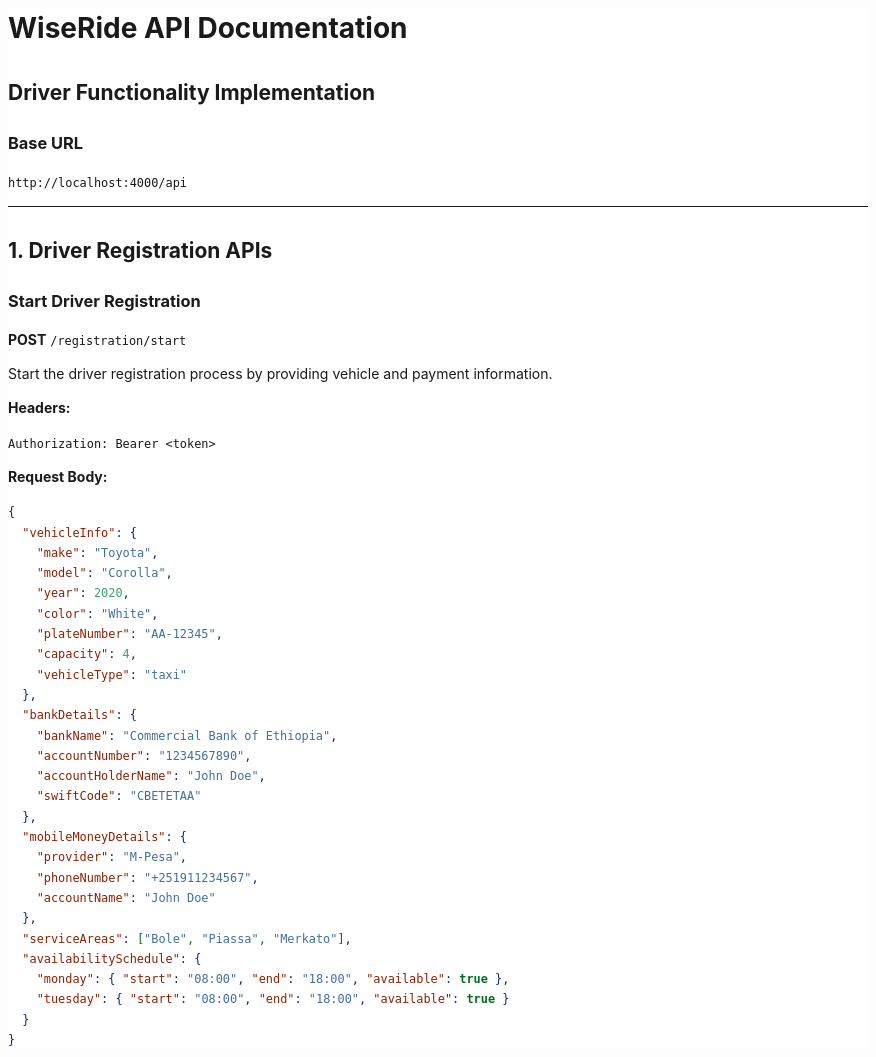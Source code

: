 # WiseRide API Documentation

## Driver Functionality Implementation

### Base URL
```
http://localhost:4000/api
```

---

## 1. Driver Registration APIs

### Start Driver Registration
**POST** `/registration/start`

Start the driver registration process by providing vehicle and payment information.

**Headers:**
```
Authorization: Bearer <token>
```

**Request Body:**
```json
{
  "vehicleInfo": {
    "make": "Toyota",
    "model": "Corolla",
    "year": 2020,
    "color": "White",
    "plateNumber": "AA-12345",
    "capacity": 4,
    "vehicleType": "taxi"
  },
  "bankDetails": {
    "bankName": "Commercial Bank of Ethiopia",
    "accountNumber": "1234567890",
    "accountHolderName": "John Doe",
    "swiftCode": "CBETETAA"
  },
  "mobileMoneyDetails": {
    "provider": "M-Pesa",
    "phoneNumber": "+251911234567",
    "accountName": "John Doe"
  },
  "serviceAreas": ["Bole", "Piassa", "Merkato"],
  "availabilitySchedule": {
    "monday": { "start": "08:00", "end": "18:00", "available": true },
    "tuesday": { "start": "08:00", "end": "18:00", "available": true }
  }
}
```
